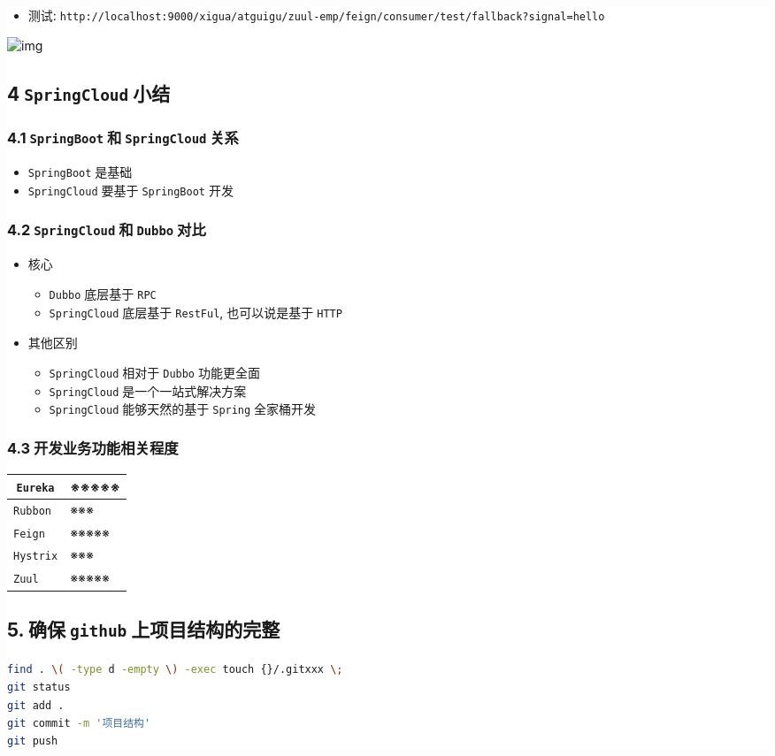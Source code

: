 ```java
```

- 测试: `http://localhost:9000/xigua/atguigu/zuul-emp/feign/consumer/test/fallback?signal=hello`

![img](https://cdn.nlark.com/yuque/0/2022/png/12811585/1660703073505-0cbaaaee-bcd7-4b6d-ab4c-289dd2b9f092.png)

## 4 `SpringCloud` 小结

### 4.1 `SpringBoot` 和 `SpringCloud` 关系

- `SpringBoot` 是基础
- `SpringCloud` 要基于 `SpringBoot` 开发



### 4.2 `SpringCloud` 和 `Dubbo` 对比

- 核心

  - `Dubbo` 底层基于 `RPC`
  - `SpringCloud` 底层基于 `RestFul`, 也可以说是基于 `HTTP`

- 其他区别

  - `SpringCloud` 相对于 `Dubbo` 功能更全面
  - `SpringCloud` 是一个一站式解决方案
  - `SpringCloud` 能够天然的基于 `Spring` 全家桶开发



### 4.3 开发业务功能相关程度

| `Eureka`  | ※※※※※ |
| --------- | ----- |
| `Rubbon`  | ※※※   |
| `Feign`   | ※※※※※ |
| `Hystrix` | ※※※   |
| `Zuul`    | ※※※※※ |

## 5. 确保 `github` 上项目结构的完整

```bash
find . \( -type d -empty \) -exec touch {}/.gitxxx \;
git status
git add .
git commit -m '项目结构'
git push
```